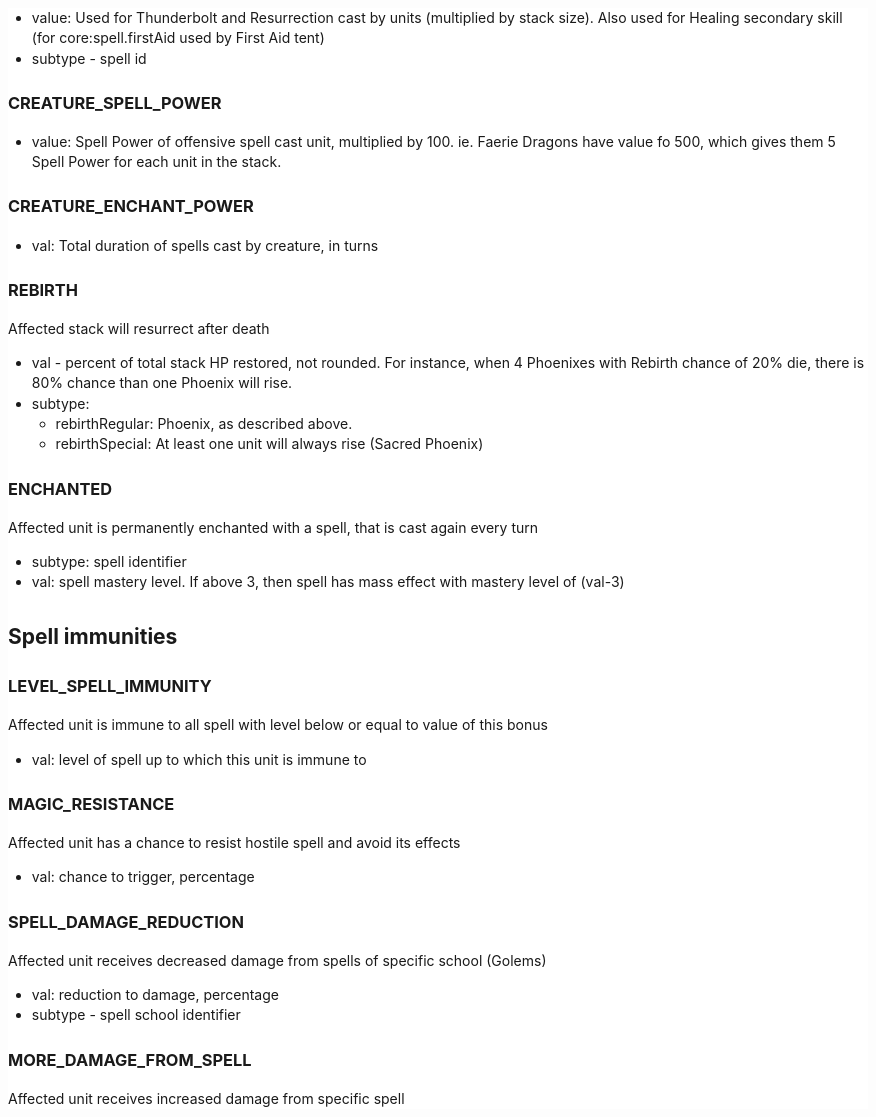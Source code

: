 - value: Used for Thunderbolt and Resurrection cast by units (multiplied by stack size). Also used for Healing secondary skill (for core:spell.firstAid used by First Aid tent)
- subtype - spell id

### CREATURE_SPELL_POWER

- value: Spell Power of offensive spell cast unit, multiplied by 100. ie. Faerie Dragons have value fo 500, which gives them 5 Spell Power for each unit in the stack.

### CREATURE_ENCHANT_POWER

- val: Total duration of spells cast by creature, in turns

### REBIRTH

Affected stack will resurrect after death

- val - percent of total stack HP restored, not rounded. For instance, when 4 Phoenixes with Rebirth chance of 20% die, there is 80% chance than one Phoenix will rise.
- subtype:
  - rebirthRegular: Phoenix, as described above.
  - rebirthSpecial: At least one unit will always rise (Sacred Phoenix)

### ENCHANTED

Affected unit is permanently enchanted with a spell, that is cast again every turn

- subtype: spell identifier
- val: spell mastery level. If above 3, then spell has mass effect with mastery level of (val-3)

## Spell immunities

### LEVEL_SPELL_IMMUNITY

Affected unit is immune to all spell with level below or equal to value of this bonus

- val: level of spell up to which this unit is immune to

### MAGIC_RESISTANCE

Affected unit has a chance to resist hostile spell and avoid its effects

- val: chance to trigger, percentage

### SPELL_DAMAGE_REDUCTION

Affected unit receives decreased damage from spells of specific school (Golems)

- val: reduction to damage, percentage
- subtype - spell school identifier

### MORE_DAMAGE_FROM_SPELL

Affected unit receives increased damage from specific spell
